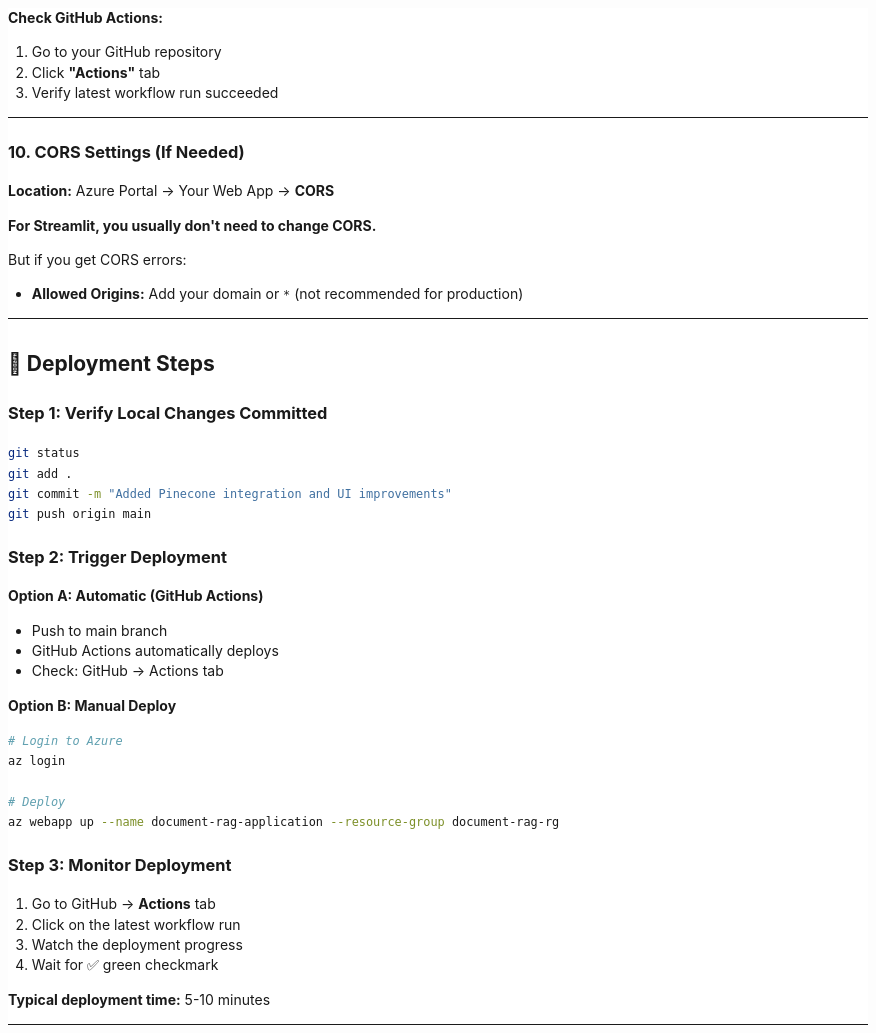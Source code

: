**Check GitHub Actions:**
1. Go to your GitHub repository
2. Click **"Actions"** tab
3. Verify latest workflow run succeeded

---

### 10. CORS Settings (If Needed)

**Location:** Azure Portal → Your Web App → **CORS**

**For Streamlit, you usually don't need to change CORS.**

But if you get CORS errors:
- **Allowed Origins:** Add your domain or `*` (not recommended for production)

---

## 🚀 Deployment Steps

### Step 1: Verify Local Changes Committed
```bash
git status
git add .
git commit -m "Added Pinecone integration and UI improvements"
git push origin main
```

### Step 2: Trigger Deployment

**Option A: Automatic (GitHub Actions)**
- Push to main branch
- GitHub Actions automatically deploys
- Check: GitHub → Actions tab

**Option B: Manual Deploy**
```bash
# Login to Azure
az login

# Deploy
az webapp up --name document-rag-application --resource-group document-rag-rg
```

### Step 3: Monitor Deployment

1. Go to GitHub → **Actions** tab
2. Click on the latest workflow run
3. Watch the deployment progress
4. Wait for ✅ green checkmark

**Typical deployment time:** 5-10 minutes

---
